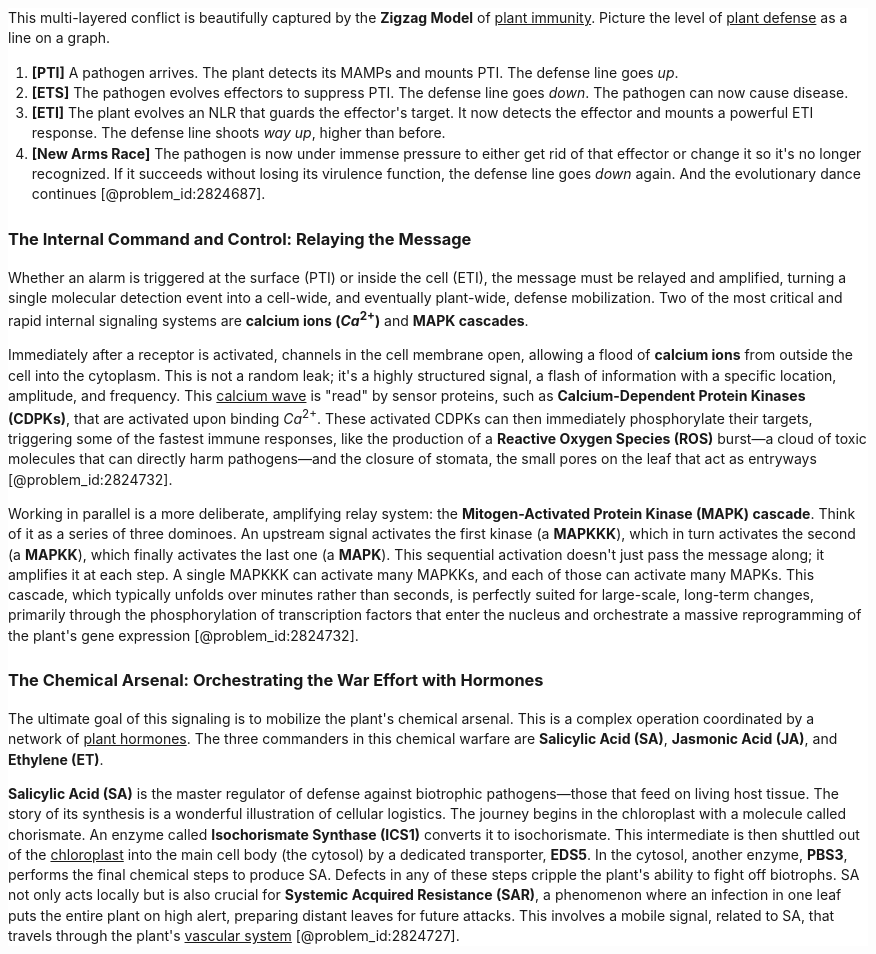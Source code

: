This multi-layered conflict is beautifully captured by the **Zigzag Model** of [plant immunity](@article_id:149699). Picture the level of [plant defense](@article_id:153275) as a line on a graph.
1.  **[PTI]** A pathogen arrives. The plant detects its MAMPs and mounts PTI. The defense line goes *up*.
2.  **[ETS]** The pathogen evolves effectors to suppress PTI. The defense line goes *down*. The pathogen can now cause disease.
3.  **[ETI]** The plant evolves an NLR that guards the effector's target. It now detects the effector and mounts a powerful ETI response. The defense line shoots *way up*, higher than before.
4.  **[New Arms Race]** The pathogen is now under immense pressure to either get rid of that effector or change it so it's no longer recognized. If it succeeds without losing its virulence function, the defense line goes *down* again. And the evolutionary dance continues [@problem_id:2824687].

### The Internal Command and Control: Relaying the Message

Whether an alarm is triggered at the surface (PTI) or inside the cell (ETI), the message must be relayed and amplified, turning a single molecular detection event into a cell-wide, and eventually plant-wide, defense mobilization. Two of the most critical and rapid internal signaling systems are **calcium ions ($Ca^{2+}$)** and **MAPK cascades**.

Immediately after a receptor is activated, channels in the cell membrane open, allowing a flood of **calcium ions** from outside the cell into the cytoplasm. This is not a random leak; it's a highly structured signal, a flash of information with a specific location, amplitude, and frequency. This [calcium wave](@article_id:263942) is "read" by sensor proteins, such as **Calcium-Dependent Protein Kinases (CDPKs)**, that are activated upon binding $Ca^{2+}$. These activated CDPKs can then immediately phosphorylate their targets, triggering some of the fastest immune responses, like the production of a **Reactive Oxygen Species (ROS)** burst—a cloud of toxic molecules that can directly harm pathogens—and the closure of stomata, the small pores on the leaf that act as entryways [@problem_id:2824732].

Working in parallel is a more deliberate, amplifying relay system: the **Mitogen-Activated Protein Kinase (MAPK) cascade**. Think of it as a series of three dominoes. An upstream signal activates the first kinase (a **MAPKKK**), which in turn activates the second (a **MAPKK**), which finally activates the last one (a **MAPK**). This sequential activation doesn't just pass the message along; it amplifies it at each step. A single MAPKKK can activate many MAPKKs, and each of those can activate many MAPKs. This cascade, which typically unfolds over minutes rather than seconds, is perfectly suited for large-scale, long-term changes, primarily through the phosphorylation of transcription factors that enter the nucleus and orchestrate a massive reprogramming of the plant's gene expression [@problem_id:2824732].

### The Chemical Arsenal: Orchestrating the War Effort with Hormones

The ultimate goal of this signaling is to mobilize the plant's chemical arsenal. This is a complex operation coordinated by a network of [plant hormones](@article_id:143461). The three commanders in this chemical warfare are **Salicylic Acid (SA)**, **Jasmonic Acid (JA)**, and **Ethylene (ET)**.

**Salicylic Acid (SA)** is the master regulator of defense against biotrophic pathogens—those that feed on living host tissue. The story of its synthesis is a wonderful illustration of cellular logistics. The journey begins in the chloroplast with a molecule called chorismate. An enzyme called **Isochorismate Synthase (ICS1)** converts it to isochorismate. This intermediate is then shuttled out of the [chloroplast](@article_id:139135) into the main cell body (the cytosol) by a dedicated transporter, **EDS5**. In the cytosol, another enzyme, **PBS3**, performs the final chemical steps to produce SA. Defects in any of these steps cripple the plant's ability to fight off biotrophs. SA not only acts locally but is also crucial for **Systemic Acquired Resistance (SAR)**, a phenomenon where an infection in one leaf puts the entire plant on high alert, preparing distant leaves for future attacks. This involves a mobile signal, related to SA, that travels through the plant's [vascular system](@article_id:138917) [@problem_id:2824727].
